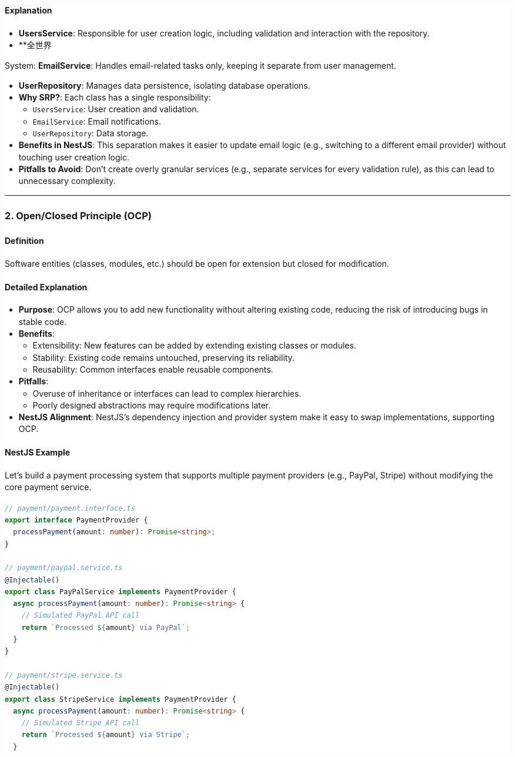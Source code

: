 #### **Explanation**
- **UsersService**: Responsible for user creation logic, including validation and interaction with the repository.
- **全世界

System: **EmailService**: Handles email-related tasks only, keeping it separate from user management.
- **UserRepository**: Manages data persistence, isolating database operations.
- **Why SRP?**: Each class has a single responsibility:
  - `UsersService`: User creation and validation.
  - `EmailService`: Email notifications.
  - `UserRepository`: Data storage.
- **Benefits in NestJS**: This separation makes it easier to update email logic (e.g., switching to a different email provider) without touching user creation logic.
- **Pitfalls to Avoid**: Don’t create overly granular services (e.g., separate services for every validation rule), as this can lead to unnecessary complexity.

---

### 2. **O**pen/Closed Principle (OCP)

#### **Definition**
Software entities (classes, modules, etc.) should be open for extension but closed for modification.

#### **Detailed Explanation**
- **Purpose**: OCP allows you to add new functionality without altering existing code, reducing the risk of introducing bugs in stable code.
- **Benefits**:
  - Extensibility: New features can be added by extending existing classes or modules.
  - Stability: Existing code remains untouched, preserving its reliability.
  - Reusability: Common interfaces enable reusable components.
- **Pitfalls**:
  - Overuse of inheritance or interfaces can lead to complex hierarchies.
  - Poorly designed abstractions may require modifications later.
- **NestJS Alignment**: NestJS’s dependency injection and provider system make it easy to swap implementations, supporting OCP.

#### **NestJS Example**
Let’s build a payment processing system that supports multiple payment providers (e.g., PayPal, Stripe) without modifying the core payment service.

```typescript
// payment/payment.interface.ts
export interface PaymentProvider {
  processPayment(amount: number): Promise<string>;
}

// payment/paypal.service.ts
@Injectable()
export class PayPalService implements PaymentProvider {
  async processPayment(amount: number): Promise<string> {
    // Simulated PayPal API call
    return `Processed ${amount} via PayPal`;
  }
}

// payment/stripe.service.ts
@Injectable()
export class StripeService implements PaymentProvider {
  async processPayment(amount: number): Promise<string> {
    // Simulated Stripe API call
    return `Processed ${amount} via Stripe`;
  }
```